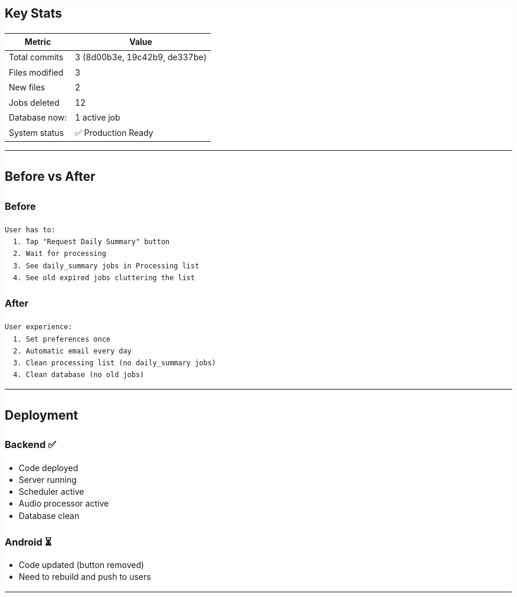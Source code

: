 
## Key Stats

| Metric | Value |
|--------|-------|
| Total commits | 3 (8d00b3e, 19c42b9, de337be) |
| Files modified | 3 |
| New files | 2 |
| Jobs deleted | 12 |
| Database now: | 1 active job |
| System status | ✅ Production Ready |

---

## Before vs After

### Before
```
User has to:
  1. Tap "Request Daily Summary" button
  2. Wait for processing
  3. See daily_summary jobs in Processing list
  4. See old expired jobs cluttering the list
```

### After
```
User experience:
  1. Set preferences once
  2. Automatic email every day
  3. Clean processing list (no daily_summary jobs)
  4. Clean database (no old jobs)
```

---

## Deployment

### Backend ✅
- Code deployed
- Server running
- Scheduler active
- Audio processor active
- Database clean

### Android ⏳
- Code updated (button removed)
- Need to rebuild and push to users

---